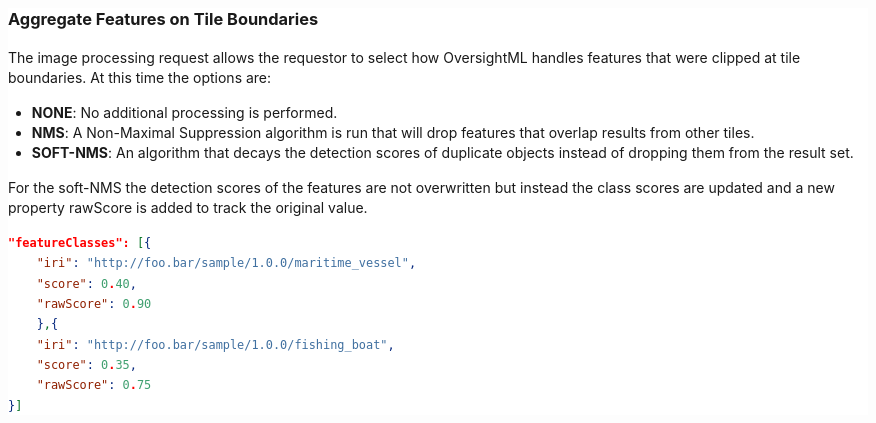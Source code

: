 ### Aggregate Features on Tile Boundaries

The image processing request allows the requestor to select how OversightML handles features that were clipped at tile
boundaries. At this time the options are:

* **NONE**: No additional processing is performed.
* **NMS**: A Non-Maximal Suppression algorithm is run that will drop features that overlap results from other tiles.
* **SOFT-NMS**: An algorithm that decays the detection scores of duplicate objects instead of dropping them from the result set.

For the soft-NMS the detection scores of the features are not overwritten but instead the class scores are updated
and a new property rawScore is added to track the original value.

```json
"featureClasses": [{
    "iri": "http://foo.bar/sample/1.0.0/maritime_vessel",
    "score": 0.40,
    "rawScore": 0.90
    },{
    "iri": "http://foo.bar/sample/1.0.0/fishing_boat",
    "score": 0.35,
    "rawScore": 0.75
}]
```
